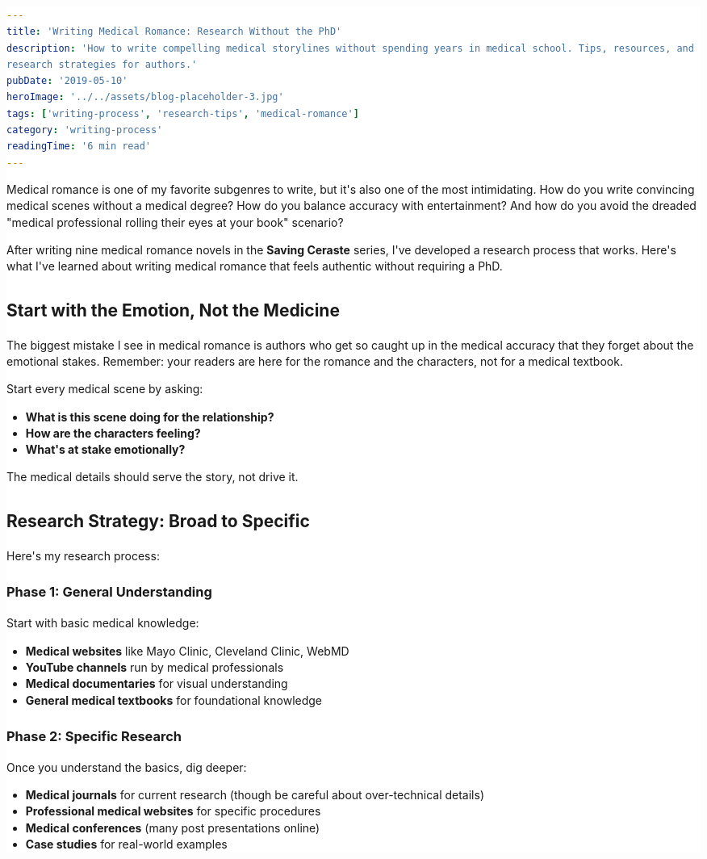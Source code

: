 ```yaml
---
title: 'Writing Medical Romance: Research Without the PhD'
description: 'How to write compelling medical storylines without spending years in medical school. Tips, resources, and research strategies for authors.'
pubDate: '2019-05-10'
heroImage: '../../assets/blog-placeholder-3.jpg'
tags: ['writing-process', 'research-tips', 'medical-romance']
category: 'writing-process'
readingTime: '6 min read'
---
```


Medical romance is one of my favorite subgenres to write, but it's also one of the most intimidating. How do you write convincing medical scenes without a medical degree? How do you balance accuracy with entertainment? And how do you avoid the dreaded "medical professional rolling their eyes at your book" scenario?

After writing nine medical romance novels in the **Saving Ceraste** series, I've developed a research process that works. Here's what I've learned about writing medical romance that feels authentic without requiring a PhD.

## Start with the Emotion, Not the Medicine

The biggest mistake I see in medical romance is authors who get so caught up in the medical accuracy that they forget about the emotional stakes. Remember: your readers are here for the romance and the characters, not for a medical textbook.

Start every medical scene by asking:
- **What is this scene doing for the relationship?**
- **How are the characters feeling?**
- **What's at stake emotionally?**

The medical details should serve the story, not drive it.

## Research Strategy: Broad to Specific

Here's my research process:

### Phase 1: General Understanding
Start with basic medical knowledge:
- **Medical websites** like Mayo Clinic, Cleveland Clinic, WebMD
- **YouTube channels** run by medical professionals
- **Medical documentaries** for visual understanding
- **General medical textbooks** for foundational knowledge

### Phase 2: Specific Research
Once you understand the basics, dig deeper:
- **Medical journals** for current research (though be careful about over-technical details)
- **Professional medical websites** for specific procedures
- **Medical conferences** (many post presentations online)
- **Case studies** for real-world examples
